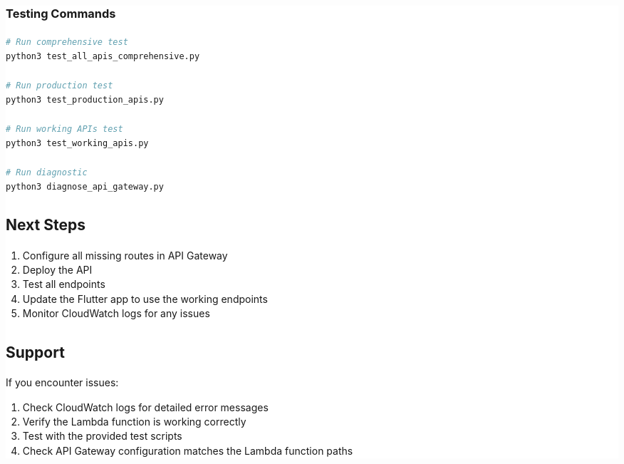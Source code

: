 ### Testing Commands

```bash
# Run comprehensive test
python3 test_all_apis_comprehensive.py

# Run production test
python3 test_production_apis.py

# Run working APIs test
python3 test_working_apis.py

# Run diagnostic
python3 diagnose_api_gateway.py
```

## Next Steps

1. Configure all missing routes in API Gateway
2. Deploy the API
3. Test all endpoints
4. Update the Flutter app to use the working endpoints
5. Monitor CloudWatch logs for any issues

## Support

If you encounter issues:
1. Check CloudWatch logs for detailed error messages
2. Verify the Lambda function is working correctly
3. Test with the provided test scripts
4. Check API Gateway configuration matches the Lambda function paths
